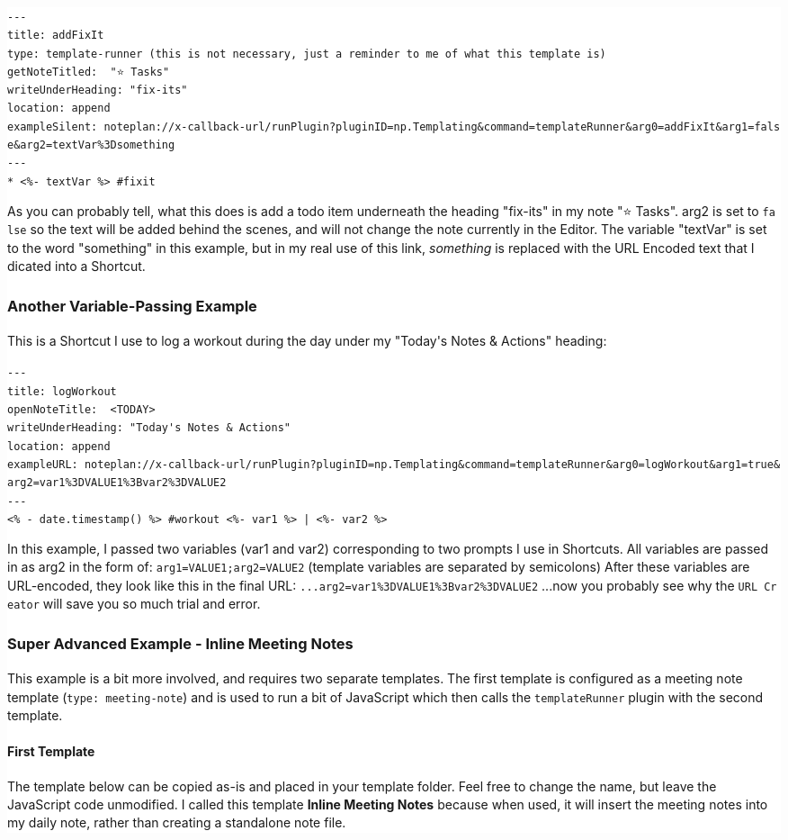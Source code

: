 ```
---
title: addFixIt
type: template-runner (this is not necessary, just a reminder to me of what this template is)
getNoteTitled:  "⭐️ Tasks"
writeUnderHeading: "fix-its"
location: append
exampleSilent: noteplan://x-callback-url/runPlugin?pluginID=np.Templating&command=templateRunner&arg0=addFixIt&arg1=false&arg2=textVar%3Dsomething
---
* <%- textVar %> #fixit
```
As you can probably tell, what this does is add a todo item underneath the heading "fix-its" in my note "⭐️ Tasks". arg2 is set to `false` so the text will be added behind the scenes, and will not change the note currently in the Editor. The variable "textVar" is set to the word "something" in this example, but in my real use of this link, *something* is replaced with the URL Encoded text that I dicated into a Shortcut.

### Another Variable-Passing Example

This is a Shortcut I use to log a workout during the day under my "Today's Notes & Actions" heading:

```
---
title: logWorkout
openNoteTitle:  <TODAY>
writeUnderHeading: "Today's Notes & Actions"
location: append
exampleURL: noteplan://x-callback-url/runPlugin?pluginID=np.Templating&command=templateRunner&arg0=logWorkout&arg1=true&arg2=var1%3DVALUE1%3Bvar2%3DVALUE2
---
<% - date.timestamp() %> #workout <%- var1 %> | <%- var2 %>
```
In this example, I passed two variables (var1 and var2) corresponding to two prompts I use in Shortcuts. All variables are passed in as arg2 in the form of:
`arg1=VALUE1;arg2=VALUE2` (template variables are separated by semicolons)
After these variables are URL-encoded, they look like this in the final URL: 
`...arg2=var1%3DVALUE1%3Bvar2%3DVALUE2`
...now you probably see why the `URL Creator` will save you so much trial and error.

### Super Advanced Example - Inline Meeting Notes

This example is a bit more involved, and requires two separate templates. The first template is configured as a meeting note template (`type: meeting-note`) and is used to run a bit of JavaScript which then calls the `templateRunner` plugin with the second template. 

#### First Template

The template below can be copied as-is and placed in your template folder. Feel free to change the name, but leave the JavaScript code unmodified. I called this template **Inline Meeting Notes** because when used, it will insert the meeting notes into my daily note, rather than creating a standalone note file.

